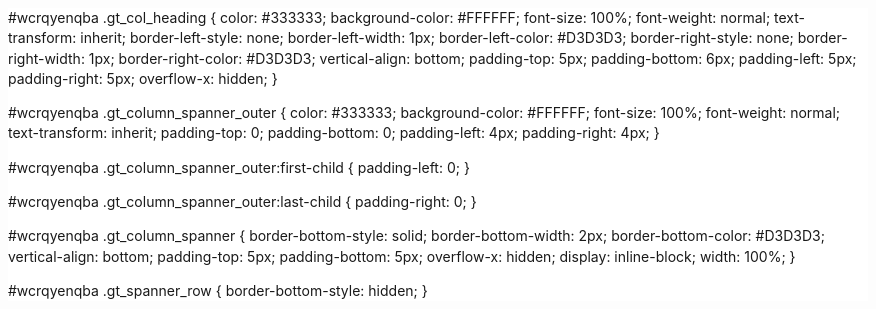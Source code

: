 #wcrqyenqba .gt_col_heading {
  color: #333333;
  background-color: #FFFFFF;
  font-size: 100%;
  font-weight: normal;
  text-transform: inherit;
  border-left-style: none;
  border-left-width: 1px;
  border-left-color: #D3D3D3;
  border-right-style: none;
  border-right-width: 1px;
  border-right-color: #D3D3D3;
  vertical-align: bottom;
  padding-top: 5px;
  padding-bottom: 6px;
  padding-left: 5px;
  padding-right: 5px;
  overflow-x: hidden;
}

#wcrqyenqba .gt_column_spanner_outer {
  color: #333333;
  background-color: #FFFFFF;
  font-size: 100%;
  font-weight: normal;
  text-transform: inherit;
  padding-top: 0;
  padding-bottom: 0;
  padding-left: 4px;
  padding-right: 4px;
}

#wcrqyenqba .gt_column_spanner_outer:first-child {
  padding-left: 0;
}

#wcrqyenqba .gt_column_spanner_outer:last-child {
  padding-right: 0;
}

#wcrqyenqba .gt_column_spanner {
  border-bottom-style: solid;
  border-bottom-width: 2px;
  border-bottom-color: #D3D3D3;
  vertical-align: bottom;
  padding-top: 5px;
  padding-bottom: 5px;
  overflow-x: hidden;
  display: inline-block;
  width: 100%;
}

#wcrqyenqba .gt_spanner_row {
  border-bottom-style: hidden;
}
